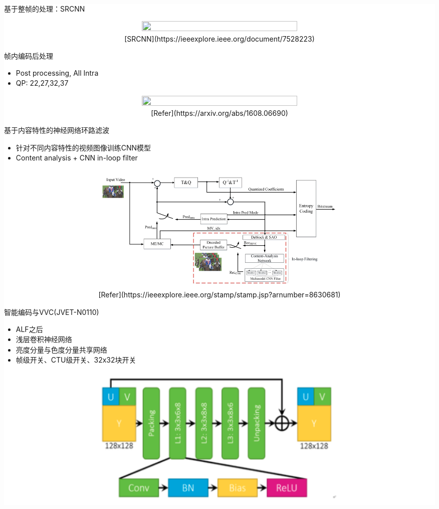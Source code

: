 <i class="far fa-star"></i> 基于整帧的处理：SRCNN

<center><img src="https://ieeexplore.ieee.org/mediastore_new/IEEE/content/media/7518124/7528174/7528223/7528223-fig-2-source-large.gif" width="60%" height="60%" /></center>

<center>[SRCNN](https://ieeexplore.ieee.org/document/7528223)</center>


<i class="far fa-star"></i>帧内编码后处理

- Post processing, All Intra
- QP: 22,27,32,37

<center><img src="https://ai2-s2-public.s3.amazonaws.com/figures/2017-08-08/36d2d7fb483960141c0c55ae781a12bc07b467f2/4-Figure1-1.png " width="60%" height="60%" /></center>

<center>[Refer](https://arxiv.org/abs/1608.06690)</center>

<i class="far fa-star"></i>基于内容特性的神经网络环路滤波

- 针对不同内容特性的视频图像训练CNN模型
- Content analysis + CNN in-loop filter

<center><img src="20190707/content-filter.png" width="60%" height="60%" /></center>
<center>[Refer](https://ieeexplore.ieee.org/stamp/stamp.jsp?arnumber=8630681)</center>

<i class="far fa-star"></i>智能编码与VVC(JVET-N0110)

- ALF之后
- 浅层卷积神经网络
- 亮度分量与色度分量共享网络
- 帧级开关、CTU级开关、32x32块开关

<center><img src="20190707/VVC.png" width="60%" height="60%" /></center>
